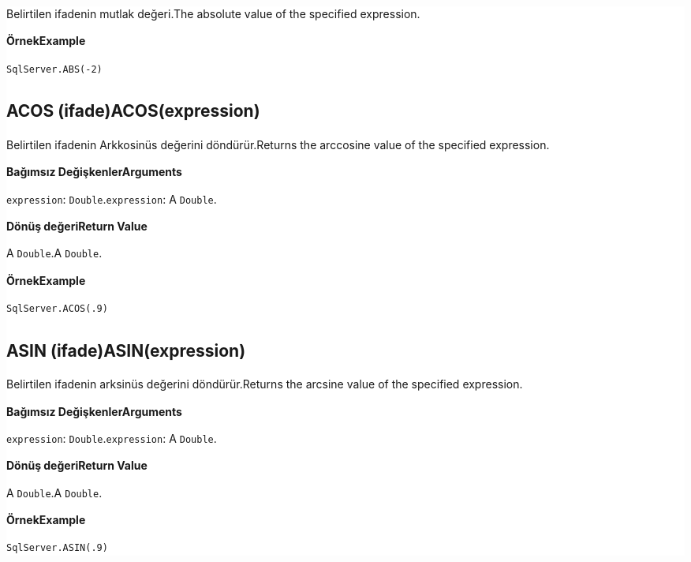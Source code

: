 <span data-ttu-id="f6792-112">Belirtilen ifadenin mutlak değeri.</span><span class="sxs-lookup"><span data-stu-id="f6792-112">The absolute value of the specified expression.</span></span>

<span data-ttu-id="f6792-113">**Örnek**</span><span class="sxs-lookup"><span data-stu-id="f6792-113">**Example**</span></span>

`SqlServer.ABS(-2)`

## <a name="acosexpression"></a><span data-ttu-id="f6792-114">ACOS (ifade)</span><span class="sxs-lookup"><span data-stu-id="f6792-114">ACOS(expression)</span></span>

<span data-ttu-id="f6792-115">Belirtilen ifadenin Arkkosinüs değerini döndürür.</span><span class="sxs-lookup"><span data-stu-id="f6792-115">Returns the arccosine value of the specified expression.</span></span>

<span data-ttu-id="f6792-116">**Bağımsız Değişkenler**</span><span class="sxs-lookup"><span data-stu-id="f6792-116">**Arguments**</span></span>

<span data-ttu-id="f6792-117">`expression`: `Double`.</span><span class="sxs-lookup"><span data-stu-id="f6792-117">`expression`: A `Double`.</span></span>

<span data-ttu-id="f6792-118">**Dönüş değeri**</span><span class="sxs-lookup"><span data-stu-id="f6792-118">**Return Value**</span></span>

<span data-ttu-id="f6792-119">A `Double`.</span><span class="sxs-lookup"><span data-stu-id="f6792-119">A `Double`.</span></span>

<span data-ttu-id="f6792-120">**Örnek**</span><span class="sxs-lookup"><span data-stu-id="f6792-120">**Example**</span></span>

`SqlServer.ACOS(.9)`

## <a name="asinexpression"></a><span data-ttu-id="f6792-121">ASIN (ifade)</span><span class="sxs-lookup"><span data-stu-id="f6792-121">ASIN(expression)</span></span>

<span data-ttu-id="f6792-122">Belirtilen ifadenin arksinüs değerini döndürür.</span><span class="sxs-lookup"><span data-stu-id="f6792-122">Returns the arcsine value of the specified expression.</span></span>

<span data-ttu-id="f6792-123">**Bağımsız Değişkenler**</span><span class="sxs-lookup"><span data-stu-id="f6792-123">**Arguments**</span></span>

<span data-ttu-id="f6792-124">`expression`: `Double`.</span><span class="sxs-lookup"><span data-stu-id="f6792-124">`expression`: A `Double`.</span></span>

<span data-ttu-id="f6792-125">**Dönüş değeri**</span><span class="sxs-lookup"><span data-stu-id="f6792-125">**Return Value**</span></span>

<span data-ttu-id="f6792-126">A `Double`.</span><span class="sxs-lookup"><span data-stu-id="f6792-126">A `Double`.</span></span>

<span data-ttu-id="f6792-127">**Örnek**</span><span class="sxs-lookup"><span data-stu-id="f6792-127">**Example**</span></span>

`SqlServer.ASIN(.9)`
